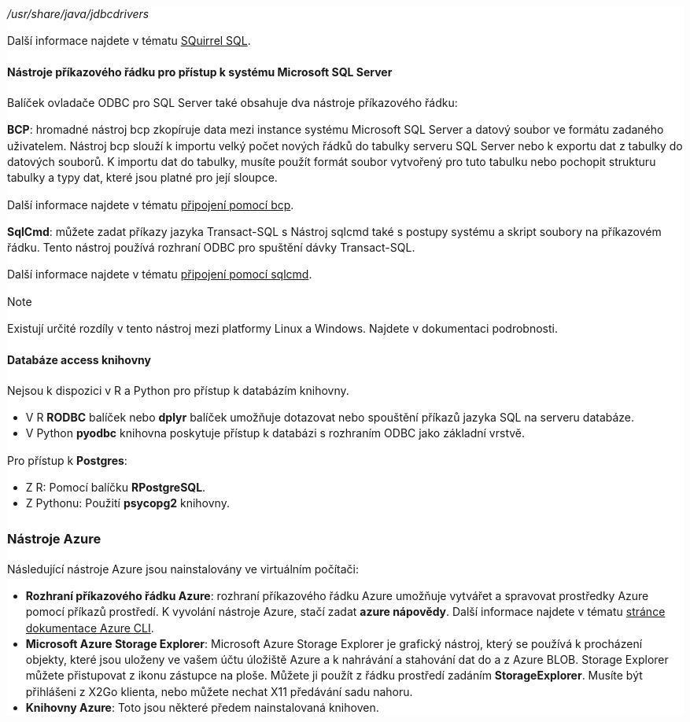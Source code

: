 */usr/share/java/jdbcdrivers*

Další informace najdete v tématu [SQuirrel SQL](http://squirrel-sql.sourceforge.net/index.php?page=screenshots).

#### <a name="command-line-tools-for-accessing-microsoft-sql-server"></a>Nástroje příkazového řádku pro přístup k systému Microsoft SQL Server
Balíček ovladače ODBC pro SQL Server také obsahuje dva nástroje příkazového řádku:

**BCP**: hromadné nástroj bcp zkopíruje data mezi instance systému Microsoft SQL Server a datový soubor ve formátu zadaného uživatelem. Nástroj bcp slouží k importu velký počet nových řádků do tabulky serveru SQL Server nebo k exportu dat z tabulky do datových souborů. K importu dat do tabulky, musíte použít formát soubor vytvořený pro tuto tabulku nebo pochopit strukturu tabulky a typy dat, které jsou platné pro její sloupce.

Další informace najdete v tématu [připojení pomocí bcp](https://msdn.microsoft.com/library/hh568446.aspx).

**SqlCmd**: můžete zadat příkazy jazyka Transact-SQL s Nástroj sqlcmd také s postupy systému a skript soubory na příkazovém řádku. Tento nástroj používá rozhraní ODBC pro spuštění dávky Transact-SQL.

Další informace najdete v tématu [připojení pomocí sqlcmd](https://msdn.microsoft.com/library/hh568447.aspx).

> [!NOTE]
> Existují určité rozdíly v tento nástroj mezi platformy Linux a Windows. Najdete v dokumentaci podrobnosti.
> 
> 

#### <a name="database-access-libraries"></a>Databáze access knihovny
Nejsou k dispozici v R a Python pro přístup k databázím knihovny.

* V R **RODBC** balíček nebo **dplyr** balíček umožňuje dotazovat nebo spouštění příkazů jazyka SQL na serveru databáze.
* V Python **pyodbc** knihovna poskytuje přístup k databázi s rozhraním ODBC jako základní vrstvě.  

Pro přístup k **Postgres**:

* Z R: Pomocí balíčku **RPostgreSQL**.
* Z Pythonu: Použití **psycopg2** knihovny.

### <a name="azure-tools"></a>Nástroje Azure
Následující nástroje Azure jsou nainstalovány ve virtuálním počítači:

* **Rozhraní příkazového řádku Azure**: rozhraní příkazového řádku Azure umožňuje vytvářet a spravovat prostředky Azure pomocí příkazů prostředí. K vyvolání nástroje Azure, stačí zadat **azure nápovědy**. Další informace najdete v tématu [stránce dokumentace Azure CLI](https://docs.microsoft.com/cli/azure/get-started-with-az-cli2).
* **Microsoft Azure Storage Explorer**: Microsoft Azure Storage Explorer je grafický nástroj, který se používá k procházení objekty, které jsou uloženy ve vašem účtu úložiště Azure a k nahrávání a stahování dat do a z Azure BLOB. Storage Explorer můžete přistupovat z ikonu zástupce na ploše. Můžete ji použít z řádku prostředí zadáním **StorageExplorer**. Musíte být přihlášeni z X2Go klienta, nebo můžete nechat X11 předávání sadu nahoru.
* **Knihovny Azure**: Toto jsou některé předem nainstalovaná knihoven.
  